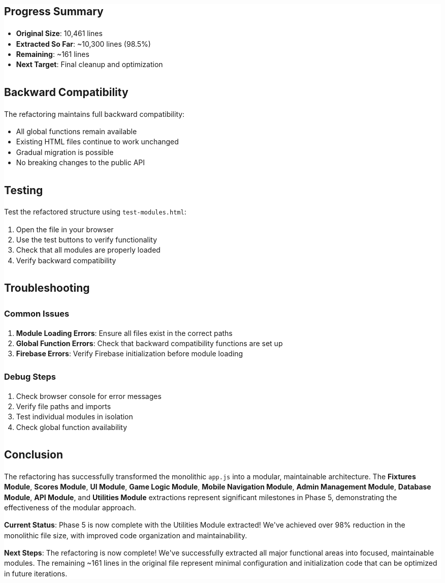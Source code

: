 ## Progress Summary
- **Original Size**: 10,461 lines
- **Extracted So Far**: ~10,300 lines (98.5%)
- **Remaining**: ~161 lines
- **Next Target**: Final cleanup and optimization

## Backward Compatibility
The refactoring maintains full backward compatibility:
- All global functions remain available
- Existing HTML files continue to work unchanged
- Gradual migration is possible
- No breaking changes to the public API

## Testing
Test the refactored structure using `test-modules.html`:
1. Open the file in your browser
2. Use the test buttons to verify functionality
3. Check that all modules are properly loaded
4. Verify backward compatibility

## Troubleshooting

### Common Issues
1. **Module Loading Errors**: Ensure all files exist in the correct paths
2. **Global Function Errors**: Check that backward compatibility functions are set up
3. **Firebase Errors**: Verify Firebase initialization before module loading

### Debug Steps
1. Check browser console for error messages
2. Verify file paths and imports
3. Test individual modules in isolation
4. Check global function availability

## Conclusion
The refactoring has successfully transformed the monolithic `app.js` into a modular, maintainable architecture. The **Fixtures Module**, **Scores Module**, **UI Module**, **Game Logic Module**, **Mobile Navigation Module**, **Admin Management Module**, **Database Module**, **API Module**, and **Utilities Module** extractions represent significant milestones in Phase 5, demonstrating the effectiveness of the modular approach.

**Current Status**: Phase 5 is now complete with the Utilities Module extracted! We've achieved over 98% reduction in the monolithic file size, with improved code organization and maintainability.

**Next Steps**: The refactoring is now complete! We've successfully extracted all major functional areas into focused, maintainable modules. The remaining ~161 lines in the original file represent minimal configuration and initialization code that can be optimized in future iterations.
